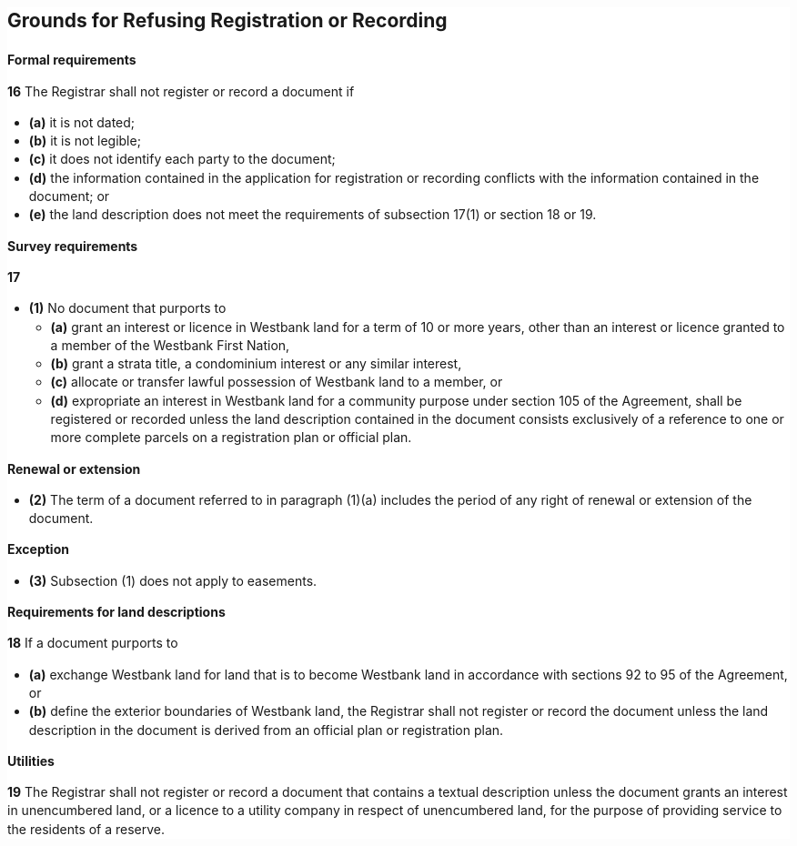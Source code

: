 


## Grounds for Refusing Registration or Recording



**Formal requirements**

**16** The Registrar shall not register or record a document if
- **(a)** it is not dated;
- **(b)** it is not legible;
- **(c)** it does not identify each party to the document;
- **(d)** the information contained in the application for registration or recording conflicts with the information contained in the document; or
- **(e)** the land description does not meet the requirements of subsection 17(1) or section 18 or 19.




**Survey requirements**

**17** 

- **(1)** No document that purports to
	- **(a)** grant an interest or licence in Westbank land for a term of 10 or more years, other than an interest or licence granted to a member of the Westbank First Nation,
	- **(b)** grant a strata title, a condominium interest or any similar interest,
	- **(c)** allocate or transfer lawful possession of Westbank land to a member, or
	- **(d)** expropriate an interest in Westbank land for a community purpose under section 105 of the Agreement,
shall be registered or recorded unless the land description contained in the document consists exclusively of a reference to one or more complete parcels on a registration plan or official plan.

**Renewal or extension**

- **(2)** The term of a document referred to in paragraph (1)(a) includes the period of any right of renewal or extension of the document.

**Exception**

- **(3)** Subsection (1) does not apply to easements.




**Requirements for land descriptions**

**18** If a document purports to
- **(a)** exchange Westbank land for land that is to become Westbank land in accordance with sections 92 to 95 of the Agreement, or
- **(b)** define the exterior boundaries of Westbank land,
the Registrar shall not register or record the document unless the land description in the document is derived from an official plan or registration plan.




**Utilities**

**19** The Registrar shall not register or record a document that contains a textual description unless the document grants an interest in unencumbered land, or a licence to a utility company in respect of unencumbered land, for the purpose of providing service to the residents of a reserve.
